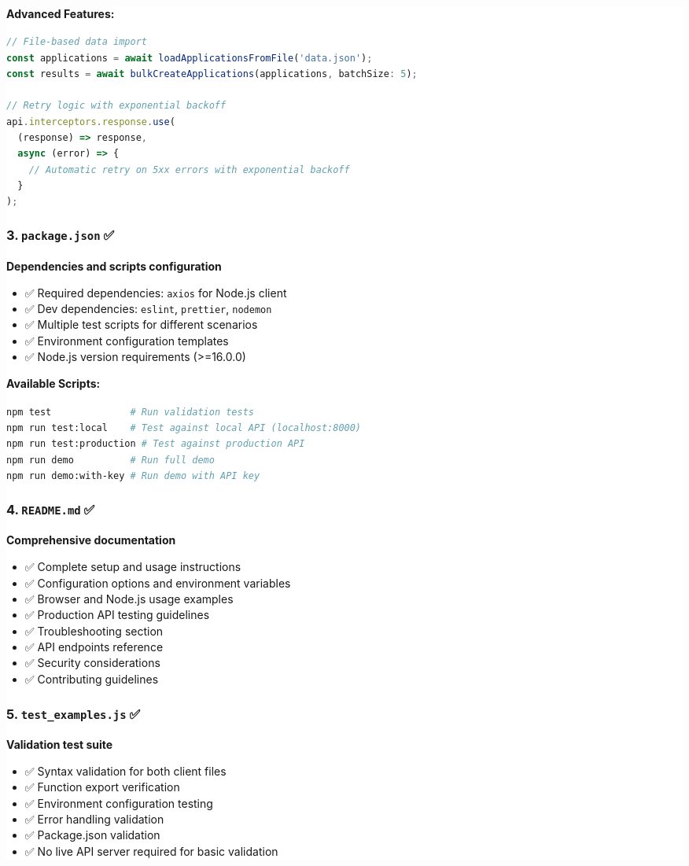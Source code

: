 **Advanced Features:**
```javascript
// File-based data import
const applications = await loadApplicationsFromFile('data.json');
const results = await bulkCreateApplications(applications, batchSize: 5);

// Retry logic with exponential backoff
api.interceptors.response.use(
  (response) => response,
  async (error) => {
    // Automatic retry on 5xx errors with exponential backoff
  }
);
```

### 3. `package.json` ✅
**Dependencies and scripts configuration**

- ✅ Required dependencies: `axios` for Node.js client
- ✅ Dev dependencies: `eslint`, `prettier`, `nodemon`
- ✅ Multiple test scripts for different scenarios
- ✅ Environment configuration templates
- ✅ Node.js version requirements (>=16.0.0)

**Available Scripts:**
```bash
npm test              # Run validation tests
npm run test:local    # Test against local API (localhost:8000)
npm run test:production # Test against production API
npm run demo          # Run full demo
npm run demo:with-key # Run demo with API key
```

### 4. `README.md` ✅
**Comprehensive documentation**

- ✅ Complete setup and usage instructions
- ✅ Configuration options and environment variables
- ✅ Browser and Node.js usage examples
- ✅ Production API testing guidelines
- ✅ Troubleshooting section
- ✅ API endpoints reference
- ✅ Security considerations
- ✅ Contributing guidelines

### 5. `test_examples.js` ✅
**Validation test suite**

- ✅ Syntax validation for both client files
- ✅ Function export verification
- ✅ Environment configuration testing
- ✅ Error handling validation
- ✅ Package.json validation
- ✅ No live API server required for basic validation
